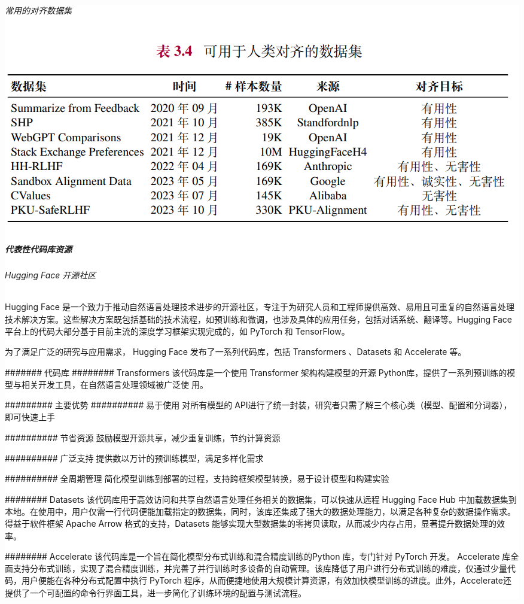 ###### 常用的对齐数据集


![](images/llm_006.png)

##### 代表性代码库资源
###### Hugging Face 开源社区
Hugging Face 是一个致力于推动自然语言处理技术进步的开源社区，专注于为研究人员和工程师提供高效、易用且可重复的自然语言处理技术解决方案。这些解决方案既包括基础的技术流程，如预训练和微调，也涉及具体的应用任务，包括对话系统、翻译等。Hugging Face 平台上的代码大部分基于目前主流的深度学习框架实现完成的，如 PyTorch 和 TensorFlow。

为了满足广泛的研究与应用需求，
Hugging Face 发布了一系列代码库，包括 Transformers 、Datasets 和 Accelerate 等。

####### 代码库
######## Transformers
该代码库是一个使用 Transformer 架构构建模型的开源 Python库，提供了一系列预训练的模型与相关开发工具，在自然语言处理领域被广泛使
用。

######### 主要优势
########## 易于使用
对所有模型的 API进行了统一封装，研究者只需了解三个核心类（模型、配置和分词器），即可快速上手

########## 节省资源
鼓励模型开源共享，减少重复训练，节约计算资源

########## 广泛支持
提供数以万计的预训练模型，满足多样化需求

########## 全周期管理
简化模型训练到部署的过程，支持跨框架模型转换，易于设计模型和构建实验

######## Datasets
该代码库用于高效访问和共享自然语言处理任务相关的数据集，可以快速从远程 Hugging Face Hub 中加载数据集到本地。在使用中，用户仅需一行代码便能加载指定的数据集，同时，该库还集成了强大的数据处理能力，以满足各种复杂的数据操作需求。得益于软件框架 Apache Arrow 格式的支持，Datasets 能够实现大型数据集的零拷贝读取，从而减少内存占用，显著提升数据处理的效率。

######## Accelerate
该代码库是一个旨在简化模型分布式训练和混合精度训练的Python 库，专门针对 PyTorch 开发。 Accelerate 库全面支持分布式训练，实现了混合精度训练，并完善了并行训练时多设备的自动管理。该库降低了用户进行分布式训练的难度，仅通过少量代码，用户便能在各种分布式配置中执行 PyTorch 程序，从而便捷地使用大规模计算资源，有效加快模型训练的进度。此外，Accelerate还提供了一个可配置的命令行界面工具，进一步简化了训练环境的配置与测试流程。
